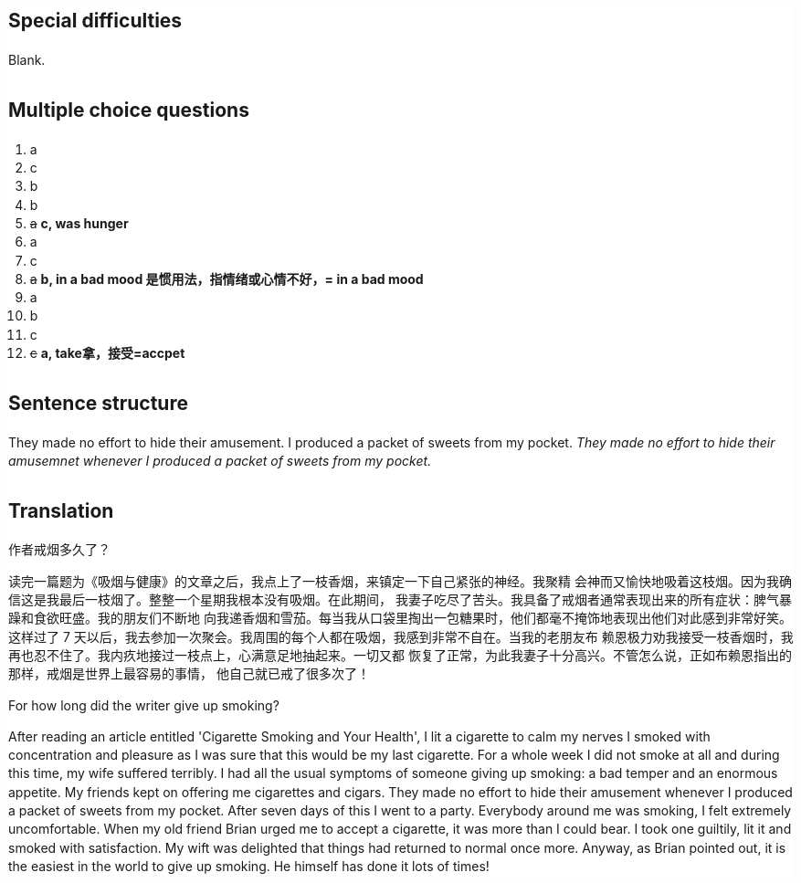 ## Special difficulties

Blank.

## Multiple choice questions

1. a
2. c
3. b
4. b
5. ~~a~~ **c, was hunger**
6. a
7. c
8. ~~a~~ **b, in a bad mood 是惯用法，指情绪或心情不好，= in a bad mood**
9. a
10. b
11. c
12. ~~c~~ **a, take拿，接受=accpet**

## Sentence structure

They made no effort to hide their amusement. I produced a packet of sweets from my pocket.
*They made no effort to hide their amusemnet whenever I produced a packet of sweets from my pocket.*

## Translation

作者戒烟多久了？

读完一篇题为《吸烟与健康》的文章之后，我点上了一枝香烟，来镇定一下自己紧张的神经。我聚精
会神而又愉快地吸着这枝烟。因为我确信这是我最后一枝烟了。整整一个星期我根本没有吸烟。在此期间，
我妻子吃尽了苦头。我具备了戒烟者通常表现出来的所有症状：脾气暴躁和食欲旺盛。我的朋友们不断地
向我递香烟和雪茄。每当我从口袋里掏出一包糖果时，他们都毫不掩饰地表现出他们对此感到非常好笑。
这样过了 7 天以后，我去参加一次聚会。我周围的每个人都在吸烟，我感到非常不自在。当我的老朋友布
赖恩极力劝我接受一枝香烟时，我再也忍不住了。我内疚地接过一枝点上，心满意足地抽起来。一切又都
恢复了正常，为此我妻子十分高兴。不管怎么说，正如布赖恩指出的那样，戒烟是世界上最容易的事情，
他自己就已戒了很多次了！

For how long did the writer give up smoking?

After reading an article entitled 'Cigarette Smoking and Your Health', I lit a cigarette to calm my nerves
I smoked with concentration and pleasure as I was sure that this would be my last cigarette.
For a whole week I did not smoke at all and during this time, my wife suffered terribly.
I had all the usual symptoms of someone giving up smoking: a bad temper and an enormous appetite.
My friends kept on offering me cigarettes and cigars.
They made no effort to hide their amusement whenever I produced a packet of sweets from my pocket.
After seven days of this I went to a party.
Everybody around me was smoking, I felt extremely uncomfortable.
When my old friend Brian urged me to accept a cigarette, it was more than I could bear.
I took one guiltily, lit it and smoked with satisfaction.
My wift was delighted that things had returned to normal once more.
Anyway, as Brian pointed out, it is the easiest in the world to give up smoking.
He himself has done it lots of times!
